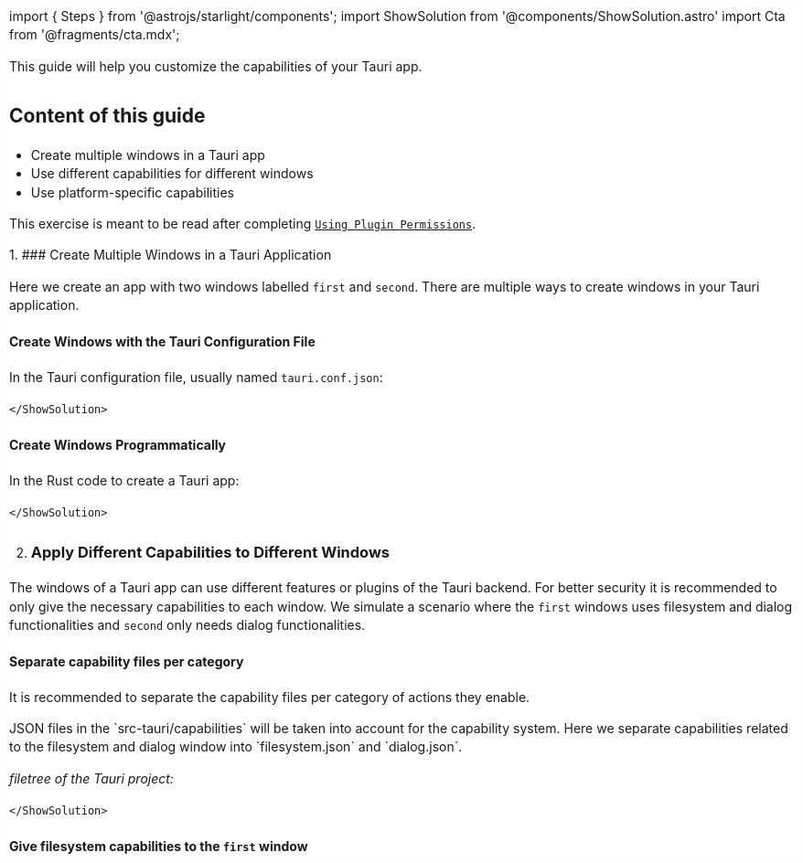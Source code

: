 import { Steps } from '@astrojs/starlight/components';
import ShowSolution from '@components/ShowSolution.astro'
import Cta from '@fragments/cta.mdx';

This guide will help you customize the capabilities of your Tauri app.

## Content of this guide

- Create multiple windows in a Tauri app
- Use different capabilities for different windows
- Use platform-specific capabilities

This exercise is meant to be read after completing [`Using Plugin Permissions`](/learn/security/using-plugin-permissions/).

<Steps>
1. ### Create Multiple Windows in a Tauri Application

Here we create an app with two windows labelled `first` and `second`.
   There are multiple ways to create windows in your Tauri application.

#### Create Windows with the Tauri Configuration File

In the Tauri configuration file, usually named `tauri.conf.json`:

<ShowSolution>
    
    </ShowSolution>

#### Create Windows Programmatically

In the Rust code to create a Tauri app:

<ShowSolution>
    
    </ShowSolution>

2. ### Apply Different Capabilities to Different Windows

The windows of a Tauri app can use different features or plugins of the Tauri backend.
    For better security it is recommended to only give the necessary capabilities to each window.
    We simulate a scenario where the `first` windows uses filesystem and dialog functionalities and `second`
    only needs dialog functionalities.

#### Separate capability files per category

It is recommended to separate the capability files per category of actions they enable.

<ShowSolution>
    JSON files in the `src-tauri/capabilities` will be taken into account for the capability system.
    Here we separate capabilities related to the filesystem and dialog window into `filesystem.json`
    and `dialog.json`.

*filetree of the Tauri project:*
    
    </ShowSolution>

#### Give filesystem capabilities to the `first` window
